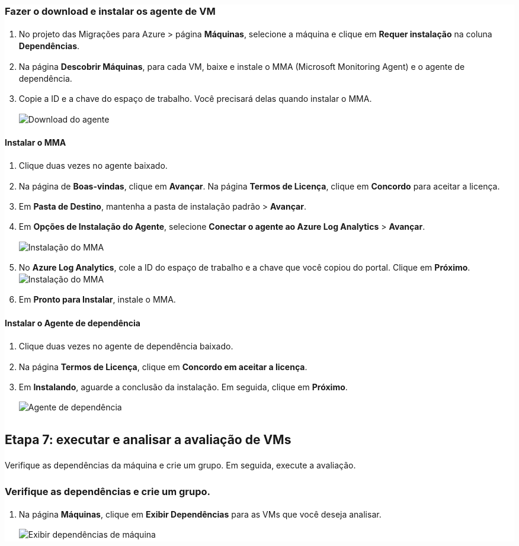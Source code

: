### <a name="download-and-install-the-vm-agents"></a>Fazer o download e instalar os agente de VM

1.  No projeto das Migrações para Azure > página **Máquinas**, selecione a máquina e clique em **Requer instalação** na coluna **Dependências**.
2.  Na página **Descobrir Máquinas**, para cada VM, baixe e instale o MMA (Microsoft Monitoring Agent) e o agente de dependência.
3.  Copie a ID e a chave do espaço de trabalho. Você precisará delas quando instalar o MMA.

    ![Download do agente](./media/migrate-scenarios-assessment/download-agents.png) 



#### <a name="install-the-mma"></a>Instalar o MMA

1. Clique duas vezes no agente baixado.
2. Na página de **Boas-vindas**, clique em **Avançar**. Na página **Termos de Licença**, clique em **Concordo** para aceitar a licença.
3. Em **Pasta de Destino**, mantenha a pasta de instalação padrão > **Avançar**. 
4. Em **Opções de Instalação do Agente**, selecione **Conectar o agente ao Azure Log Analytics** > **Avançar**. 

    ![Instalação do MMA](./media/migrate-scenarios-assessment/mma-install.png) 
5. No **Azure Log Analytics**, cole a ID do espaço de trabalho e a chave que você copiou do portal. Clique em **Próximo**.
    ![Instalação do MMA](./media/migrate-scenarios-assessment/mma-install2.png) 

6. Em **Pronto para Instalar**, instale o MMA.



#### <a name="install-the-dependency-agent"></a>Instalar o Agente de dependência

1.  Clique duas vezes no agente de dependência baixado.
2.  Na página **Termos de Licença**, clique em **Concordo em aceitar a licença**.
3.  Em **Instalando**, aguarde a conclusão da instalação. Em seguida, clique em **Próximo**.

    ![Agente de dependência](./media/migrate-scenarios-assessment/dependency-agent.png) 


       
## <a name="step-7-run-and-analyze-the-vm-assessment"></a>Etapa 7: executar e analisar a avaliação de VMs

Verifique as dependências da máquina e crie um grupo. Em seguida, execute a avaliação.

### <a name="verify-dependencies-and-create-a-group"></a>Verifique as dependências e crie um grupo.

1.  Na página **Máquinas**, clique em **Exibir Dependências** para as VMs que você deseja analisar.

    ![Exibir dependências de máquina](./media/migrate-scenarios-assessment/view-machine-dependencies.png) 
